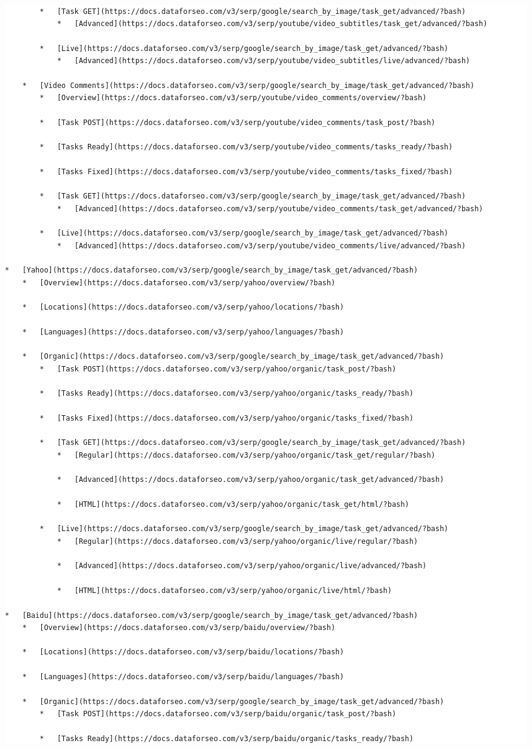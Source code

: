             *   [Task GET](https://docs.dataforseo.com/v3/serp/google/search_by_image/task_get/advanced/?bash)
                *   [Advanced](https://docs.dataforseo.com/v3/serp/youtube/video_subtitles/task_get/advanced/?bash)
                    
            *   [Live](https://docs.dataforseo.com/v3/serp/google/search_by_image/task_get/advanced/?bash)
                *   [Advanced](https://docs.dataforseo.com/v3/serp/youtube/video_subtitles/live/advanced/?bash)
                    
        *   [Video Comments](https://docs.dataforseo.com/v3/serp/google/search_by_image/task_get/advanced/?bash)
            *   [Overview](https://docs.dataforseo.com/v3/serp/youtube/video_comments/overview/?bash)
                
            *   [Task POST](https://docs.dataforseo.com/v3/serp/youtube/video_comments/task_post/?bash)
                
            *   [Tasks Ready](https://docs.dataforseo.com/v3/serp/youtube/video_comments/tasks_ready/?bash)
                
            *   [Tasks Fixed](https://docs.dataforseo.com/v3/serp/youtube/video_comments/tasks_fixed/?bash)
                
            *   [Task GET](https://docs.dataforseo.com/v3/serp/google/search_by_image/task_get/advanced/?bash)
                *   [Advanced](https://docs.dataforseo.com/v3/serp/youtube/video_comments/task_get/advanced/?bash)
                    
            *   [Live](https://docs.dataforseo.com/v3/serp/google/search_by_image/task_get/advanced/?bash)
                *   [Advanced](https://docs.dataforseo.com/v3/serp/youtube/video_comments/live/advanced/?bash)
                    
    *   [Yahoo](https://docs.dataforseo.com/v3/serp/google/search_by_image/task_get/advanced/?bash)
        *   [Overview](https://docs.dataforseo.com/v3/serp/yahoo/overview/?bash)
            
        *   [Locations](https://docs.dataforseo.com/v3/serp/yahoo/locations/?bash)
            
        *   [Languages](https://docs.dataforseo.com/v3/serp/yahoo/languages/?bash)
            
        *   [Organic](https://docs.dataforseo.com/v3/serp/google/search_by_image/task_get/advanced/?bash)
            *   [Task POST](https://docs.dataforseo.com/v3/serp/yahoo/organic/task_post/?bash)
                
            *   [Tasks Ready](https://docs.dataforseo.com/v3/serp/yahoo/organic/tasks_ready/?bash)
                
            *   [Tasks Fixed](https://docs.dataforseo.com/v3/serp/yahoo/organic/tasks_fixed/?bash)
                
            *   [Task GET](https://docs.dataforseo.com/v3/serp/google/search_by_image/task_get/advanced/?bash)
                *   [Regular](https://docs.dataforseo.com/v3/serp/yahoo/organic/task_get/regular/?bash)
                    
                *   [Advanced](https://docs.dataforseo.com/v3/serp/yahoo/organic/task_get/advanced/?bash)
                    
                *   [HTML](https://docs.dataforseo.com/v3/serp/yahoo/organic/task_get/html/?bash)
                    
            *   [Live](https://docs.dataforseo.com/v3/serp/google/search_by_image/task_get/advanced/?bash)
                *   [Regular](https://docs.dataforseo.com/v3/serp/yahoo/organic/live/regular/?bash)
                    
                *   [Advanced](https://docs.dataforseo.com/v3/serp/yahoo/organic/live/advanced/?bash)
                    
                *   [HTML](https://docs.dataforseo.com/v3/serp/yahoo/organic/live/html/?bash)
                    
    *   [Baidu](https://docs.dataforseo.com/v3/serp/google/search_by_image/task_get/advanced/?bash)
        *   [Overview](https://docs.dataforseo.com/v3/serp/baidu/overview/?bash)
            
        *   [Locations](https://docs.dataforseo.com/v3/serp/baidu/locations/?bash)
            
        *   [Languages](https://docs.dataforseo.com/v3/serp/baidu/languages/?bash)
            
        *   [Organic](https://docs.dataforseo.com/v3/serp/google/search_by_image/task_get/advanced/?bash)
            *   [Task POST](https://docs.dataforseo.com/v3/serp/baidu/organic/task_post/?bash)
                
            *   [Tasks Ready](https://docs.dataforseo.com/v3/serp/baidu/organic/tasks_ready/?bash)
                